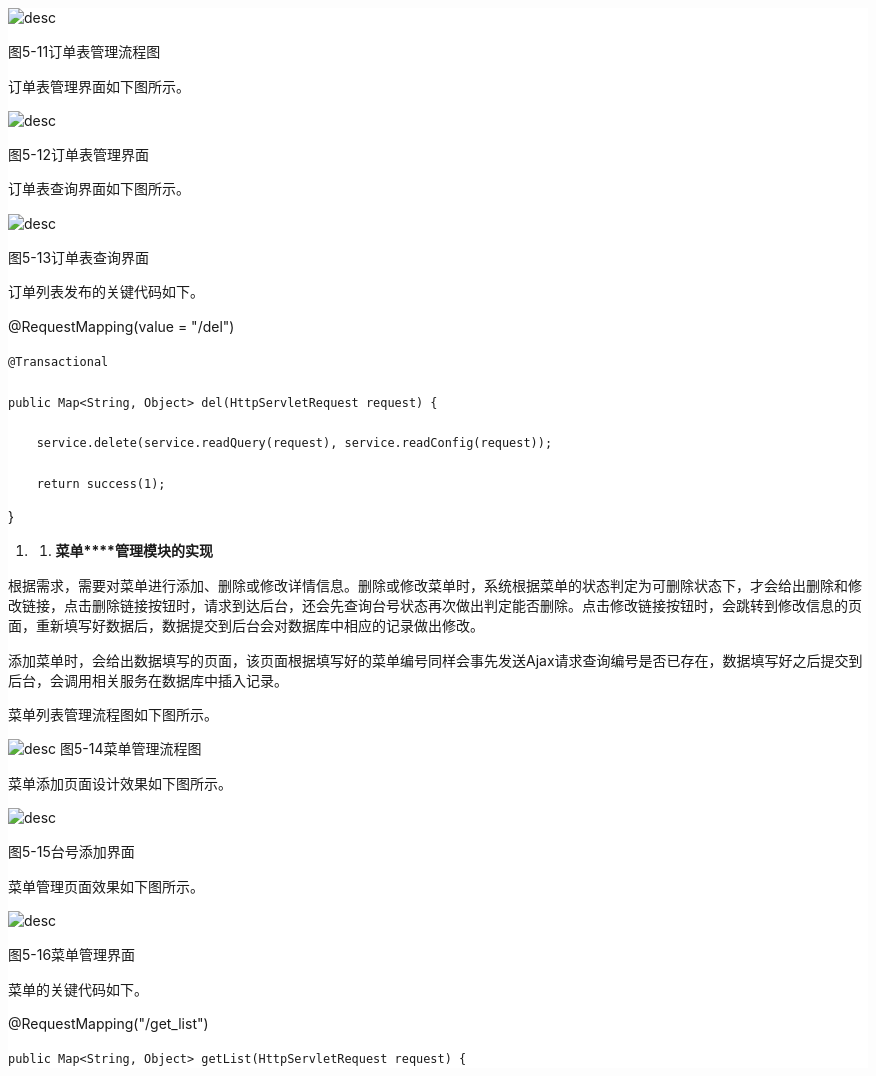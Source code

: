 ![desc](https://img-blog.csdnimg.cn/img_convert/0b92fc47039dcf40782bbe72d6c4640d.png)

图5-11订单表管理流程图

订单表管理界面如下图所示。

![desc](https://img-blog.csdnimg.cn/img_convert/cce204f042db505b2990f5846e92fab4.png)

图5-12订单表管理界面

订单表查询界面如下图所示。

![desc](https://img-blog.csdnimg.cn/img_convert/4830333ea7a264f3fae5508b548cf15d.png)

图5-13订单表查询界面

订单列表发布的关键代码如下。

@RequestMapping(value = "/del")

    @Transactional

    public Map<String, Object> del(HttpServletRequest request) {

        service.delete(service.readQuery(request), service.readConfig(request));

        return success(1);

}

1.  1.  **菜单****管理模块的实现**

根据需求，需要对菜单进行添加、删除或修改详情信息。删除或修改菜单时，系统根据菜单的状态判定为可删除状态下，才会给出删除和修改链接，点击删除链接按钮时，请求到达后台，还会先查询台号状态再次做出判定能否删除。点击修改链接按钮时，会跳转到修改信息的页面，重新填写好数据后，数据提交到后台会对数据库中相应的记录做出修改。

添加菜单时，会给出数据填写的页面，该页面根据填写好的菜单编号同样会事先发送Ajax请求查询编号是否已存在，数据填写好之后提交到后台，会调用相关服务在数据库中插入记录。

菜单列表管理流程图如下图所示。

![desc](https://img-blog.csdnimg.cn/img_convert/bb6e67cc5983e5b7a62e4989e2e07cd9.png)
图5-14菜单管理流程图

菜单添加页面设计效果如下图所示。


![desc](https://img-blog.csdnimg.cn/img_convert/0ef7a23539cc43f9e56b51f10775d835.png)

图5-15台号添加界面

菜单管理页面效果如下图所示。

![desc](https://img-blog.csdnimg.cn/img_convert/5a08ec99f411858226e64f3208a5dcfc.png)

图5-16菜单管理界面

菜单的关键代码如下。

@RequestMapping("/get\_list")

    public Map<String, Object> getList(HttpServletRequest request) {
